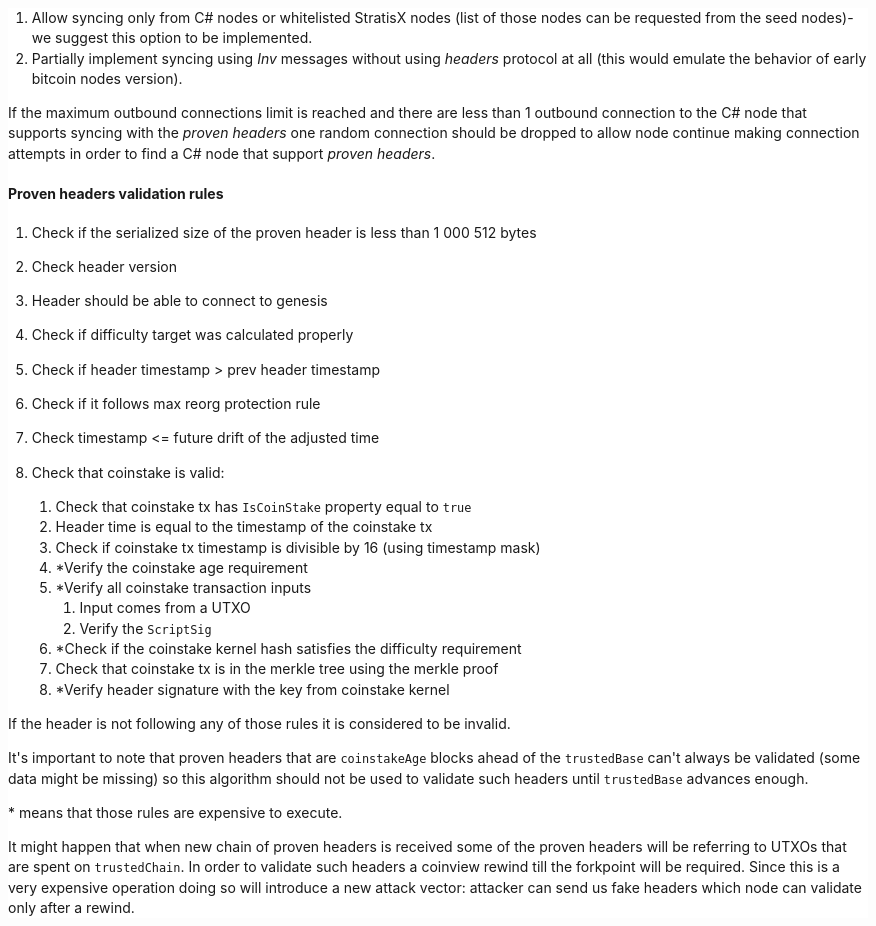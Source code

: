 1. Allow syncing only from C# nodes or whitelisted StratisX nodes (list of those nodes can be requested from the seed nodes)- we suggest this option to be implemented. 
2. Partially implement syncing using *Inv* messages without using *headers* protocol at all (this would emulate the behavior of early bitcoin nodes version).

If the maximum outbound connections limit is reached and there are less than 1 outbound connection to the C# node that supports syncing with the *proven headers* one random connection should be dropped to allow node continue making connection attempts in order to find a C# node that support *proven headers*. 



#### Proven headers validation rules

1. Check if the serialized size of the proven header is less than 1 000 512 bytes

2. Check header version

3. Header should be able to connect to genesis

4. Check if difficulty target was calculated properly

5. Check if header timestamp > prev header timestamp

6. Check if it follows max reorg protection rule

7. Check timestamp <= future drift of the adjusted time

8. Check that coinstake is valid:

   1. Check that coinstake tx has `IsCoinStake` property equal to `true`
   2. Header time is equal to the timestamp of the coinstake tx
   3. Check if coinstake tx timestamp is divisible by 16 (using timestamp mask)
   4. *Verify the coinstake age requirement 
   5. *Verify all coinstake transaction inputs 
      1. Input comes from a UTXO
      2. Verify the `ScriptSig`
   6. *Check if the coinstake kernel hash satisfies the difficulty requirement 
   7. Check that coinstake tx is in the merkle tree using the merkle proof 
   8. *Verify header signature with the key from coinstake kernel




If the header is not following any of those rules it is considered to be invalid.

It's important to note that proven headers that are `coinstakeAge` blocks ahead of the `trustedBase` can't always be validated (some data might be missing) so this algorithm should not be used to validate such headers until `trustedBase` advances enough. 

\* means that those rules are expensive to execute. 



It might happen that when new chain of proven headers is received some of the proven headers will be referring to UTXOs that are spent on `trustedChain`. In order to validate such headers a coinview rewind till the forkpoint will be required. Since this is a very expensive operation doing so will introduce a new attack vector: attacker can send us fake headers which node can validate only after a rewind. 

